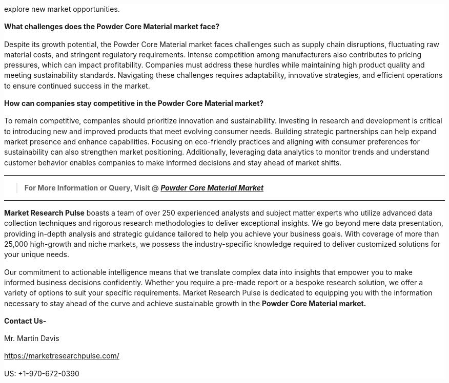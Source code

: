 explore new market opportunities.</p><p><strong>What challenges does the Powder Core Material market face?</strong></p><p>Despite its growth potential, the Powder Core Material market faces challenges such as supply chain disruptions, fluctuating raw material costs, and stringent regulatory requirements. Intense competition among manufacturers also contributes to pricing pressures, which can impact profitability. Companies must address these hurdles while maintaining high product quality and meeting sustainability standards. Navigating these challenges requires adaptability, innovative strategies, and efficient operations to ensure continued success in the market.</p><p><strong>How can companies stay competitive in the Powder Core Material market?</strong></p><p>To remain competitive, companies should prioritize innovation and sustainability. Investing in research and development is critical to introducing new and improved products that meet evolving consumer needs. Building strategic partnerships can help expand market presence and enhance capabilities. Focusing on eco-friendly practices and aligning with consumer preferences for sustainability can also strengthen market positioning. Additionally, leveraging data analytics to monitor trends and understand customer behavior enables companies to make informed decisions and stay ahead of market shifts.</p><hr /><blockquote><p><strong>For More Information or Query, Visit @&nbsp;<em><a href="https://marketresearchpulse.com/report/17236/powder-core-material-market?utm_source=Linkedin&utm_medium=021">Powder Core Material Market</a></em></strong></p></blockquote><hr /><p><strong>Market Research Pulse</strong> boasts a team of over 250 experienced analysts and subject matter experts who utilize advanced data collection techniques and rigorous research methodologies to deliver exceptional insights. We go beyond mere data presentation, providing in-depth analysis and strategic guidance tailored to help you achieve your business goals. With coverage of more than 25,000 high-growth and niche markets, we possess the industry-specific knowledge required to deliver customized solutions for your unique needs.</p><p>Our commitment to actionable intelligence means that we translate complex data into insights that empower you to make informed business decisions confidently. Whether you require a pre-made report or a bespoke research solution, we offer a variety of options to suit your specific requirements. Market Research Pulse is dedicated to equipping you with the information necessary to stay ahead of the curve and achieve sustainable growth in the <strong>Powder Core Material market.</strong></p><p><strong>Contact Us-</strong></p><p>Mr. Martin Davis</p><p>https://marketresearchpulse.com/</p><p>US: +1-970-672-0390</p>
